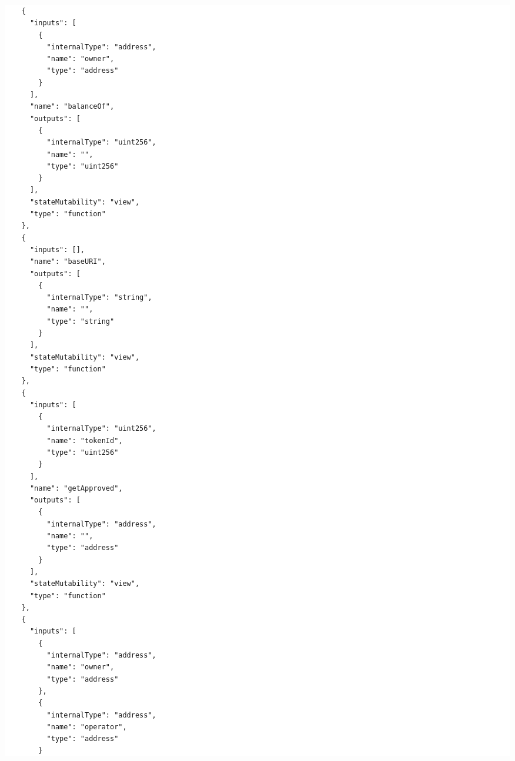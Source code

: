```json=
    {
      "inputs": [
        {
          "internalType": "address",
          "name": "owner",
          "type": "address"
        }
      ],
      "name": "balanceOf",
      "outputs": [
        {
          "internalType": "uint256",
          "name": "",
          "type": "uint256"
        }
      ],
      "stateMutability": "view",
      "type": "function"
    },
    {
      "inputs": [],
      "name": "baseURI",
      "outputs": [
        {
          "internalType": "string",
          "name": "",
          "type": "string"
        }
      ],
      "stateMutability": "view",
      "type": "function"
    },
    {
      "inputs": [
        {
          "internalType": "uint256",
          "name": "tokenId",
          "type": "uint256"
        }
      ],
      "name": "getApproved",
      "outputs": [
        {
          "internalType": "address",
          "name": "",
          "type": "address"
        }
      ],
      "stateMutability": "view",
      "type": "function"
    },
    {
      "inputs": [
        {
          "internalType": "address",
          "name": "owner",
          "type": "address"
        },
        {
          "internalType": "address",
          "name": "operator",
          "type": "address"
        }
```